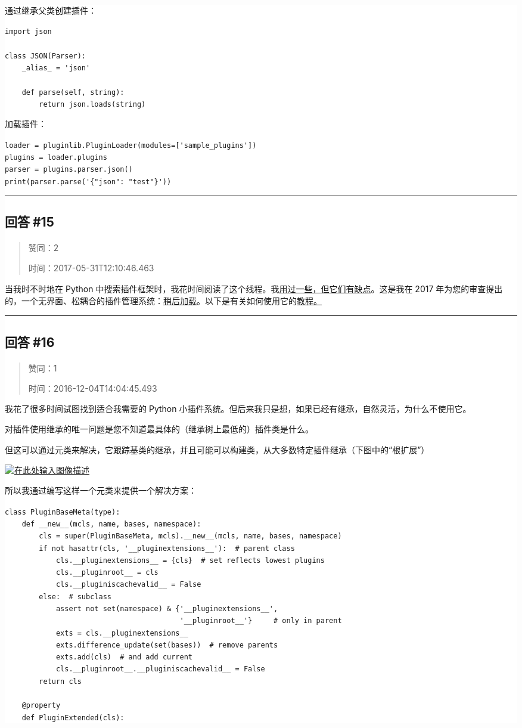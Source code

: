 通过继承父类创建插件：

```
import json

class JSON(Parser):
    _alias_ = 'json'

    def parse(self, string):
        return json.loads(string) 
```

加载插件：

```
loader = pluginlib.PluginLoader(modules=['sample_plugins'])
plugins = loader.plugins
parser = plugins.parser.json()
print(parser.parse('{"json": "test"}')) 
```

* * *

## 回答 #15

> 赞同：2
> 
> 时间：2017-05-31T12:10:46.463

当我时不时地在 Python 中搜索插件框架时，我花时间阅读了这个线程。我[用过一些，但它们有缺点](http://lml.readthedocs.io/en/latest/design.html)。这是我在 2017 年为您的审查提出的，一个无界面、松耦合的插件管理系统：[稍后加载](http://lml.readthedocs.io/en/latest/)。以下是有关如何使用它的[教程。](http://lml.readthedocs.io/en/latest/tutorial.html)

* * *

## 回答 #16

> 赞同：1
> 
> 时间：2016-12-04T14:04:45.493

我花了很多时间试图找到适合我需要的 Python 小插件系统。但后来我只是想，如果已经有继承，自然灵活，为什么不使用它。

对插件使用继承的唯一问题是您不知道最具体的（继承树上最低的）插件类是什么。

但这可以通过元类来解决，它跟踪基类的继承，并且可能可以构建类，从大多数特定插件继承（下图中的“根扩展”）

[![在此处输入图像描述](https://i.stack.imgur.com/c9xKg.png)](https://i.stack.imgur.com/c9xKg.png)

所以我通过编写这样一个元类来提供一个解决方案：

```
class PluginBaseMeta(type):
    def __new__(mcls, name, bases, namespace):
        cls = super(PluginBaseMeta, mcls).__new__(mcls, name, bases, namespace)
        if not hasattr(cls, '__pluginextensions__'):  # parent class
            cls.__pluginextensions__ = {cls}  # set reflects lowest plugins
            cls.__pluginroot__ = cls
            cls.__pluginiscachevalid__ = False
        else:  # subclass
            assert not set(namespace) & {'__pluginextensions__',
                                         '__pluginroot__'}     # only in parent
            exts = cls.__pluginextensions__
            exts.difference_update(set(bases))  # remove parents
            exts.add(cls)  # and add current
            cls.__pluginroot__.__pluginiscachevalid__ = False
        return cls

    @property
    def PluginExtended(cls):
```